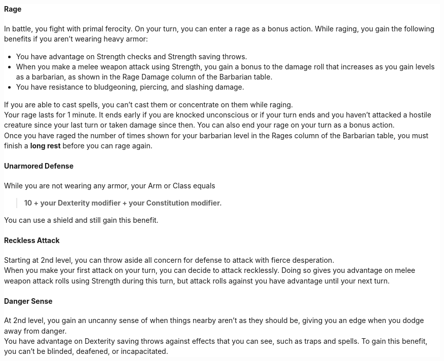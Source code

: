 #### Rage
In battle, you fight with primal ferocity. On your turn,
you can enter a rage as a bonus action.
While raging, you gain the following benefits if you
aren’t wearing heavy armor:
* You have advantage on Strength checks and Strength
saving throws.
* When you make a melee weapon attack using
Strength, you gain a bonus to the damage roll that
increases as you gain levels as a barbarian, as shown
in the Rage Damage column of the Barbarian table.
* You have resistance to bludgeoning, piercing, and
slashing damage.

If you are able to cast spells, you can’t cast them or
concentrate on them while raging.<br/>
Your rage lasts for 1 minute. It ends early if you are
knocked unconscious or if your turn ends and you
haven’t attacked a hostile creature since your last turn
or taken damage since then. You can also end your rage
on your turn as a bonus action.<br/>
Once you have raged the number of times shown
for your barbarian level in the Rages column of the
Barbarian table, you must finish a **long rest** before you
can rage again.

#### Unarmored Defense
While you are not wearing any armor, your Arm or Class
equals 
> **10 + your Dexterity modifier + your Constitution
modifier.**

You can use a shield and still gain this benefit.

#### Reckless Attack
Starting at 2nd level, you can throw aside all concern
for defense to attack with fierce desperation. <br/>
When you make your first attack on your turn, you can decide
to attack recklessly. Doing so gives you advantage on
melee weapon attack rolls using Strength during this
turn, but attack rolls against you have advantage until
your next turn.

#### Danger Sense
At 2nd level, you gain an uncanny sense of when things
nearby aren’t as they should be, giving you an edge
when you dodge away from danger.<br/>
You have advantage on Dexterity saving throws
against effects that you can see, such as traps and spells.
To gain this benefit, you can’t be blinded, deafened, or
incapacitated.
